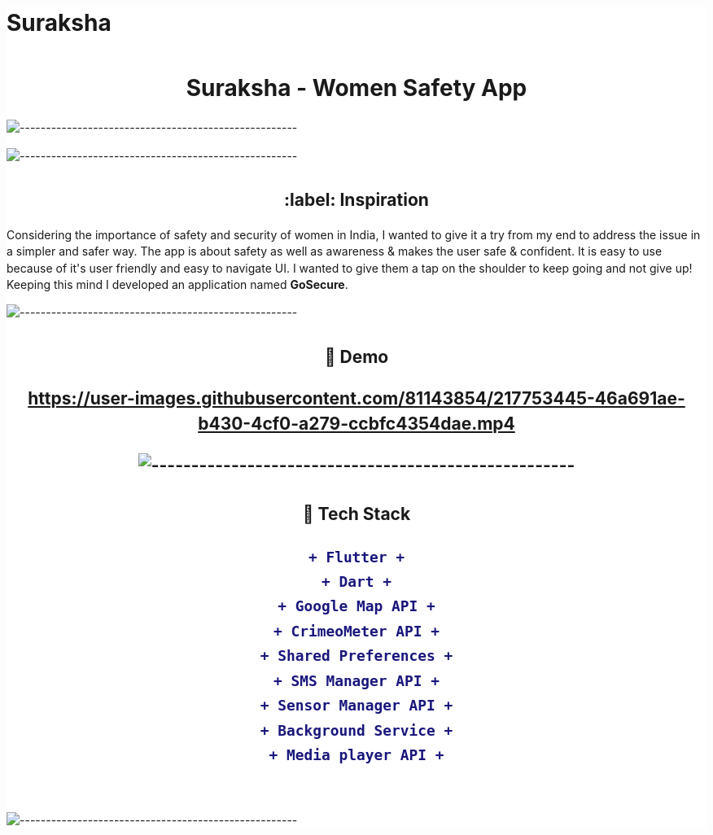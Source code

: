 # Suraksha



<h1 align="center">Suraksha - Women Safety App</h1>


![-----------------------------------------------------](https://raw.githubusercontent.com/andreasbm/readme/master/assets/lines/rainbow.png)



![-----------------------------------------------------](https://raw.githubusercontent.com/andreasbm/readme/master/assets/lines/rainbow.png)

<h2 align="center" id="Inspiration"> :label: Inspiration</h2>

Considering the importance of safety and security of women in India, I wanted to give it a try from my end to address the issue in a simpler and safer way. The app is about safety as well as awareness & makes the user safe & confident. It is easy to use because of it's user friendly and easy to navigate UI. I wanted to give them a tap on the shoulder to keep going and not give up! 
<br>
Keeping this mind I developed an application named <b>GoSecure</b>.

![-----------------------------------------------------](https://raw.githubusercontent.com/andreasbm/readme/master/assets/lines/rainbow.png)

<h2 align="center" id="Demo"> 🚀 Demo
<br>



https://user-images.githubusercontent.com/81143854/217753445-46a691ae-b430-4cf0-a279-ccbfc4354dae.mp4







![-----------------------------------------------------](https://raw.githubusercontent.com/andreasbm/readme/master/assets/lines/rainbow.png)

<h2 align="center" id="TechStack"> 🧰 Tech Stack
<br>

```diff
+ Flutter +
+ Dart +
+ Google Map API +
+ CrimeoMeter API +
+ Shared Preferences +
+ SMS Manager API +
+ Sensor Manager API +
+ Background Service +
+ Media player API +
```
</h2>

<br>


![-----------------------------------------------------](https://raw.githubusercontent.com/andreasbm/readme/master/assets/lines/rainbow.png)
